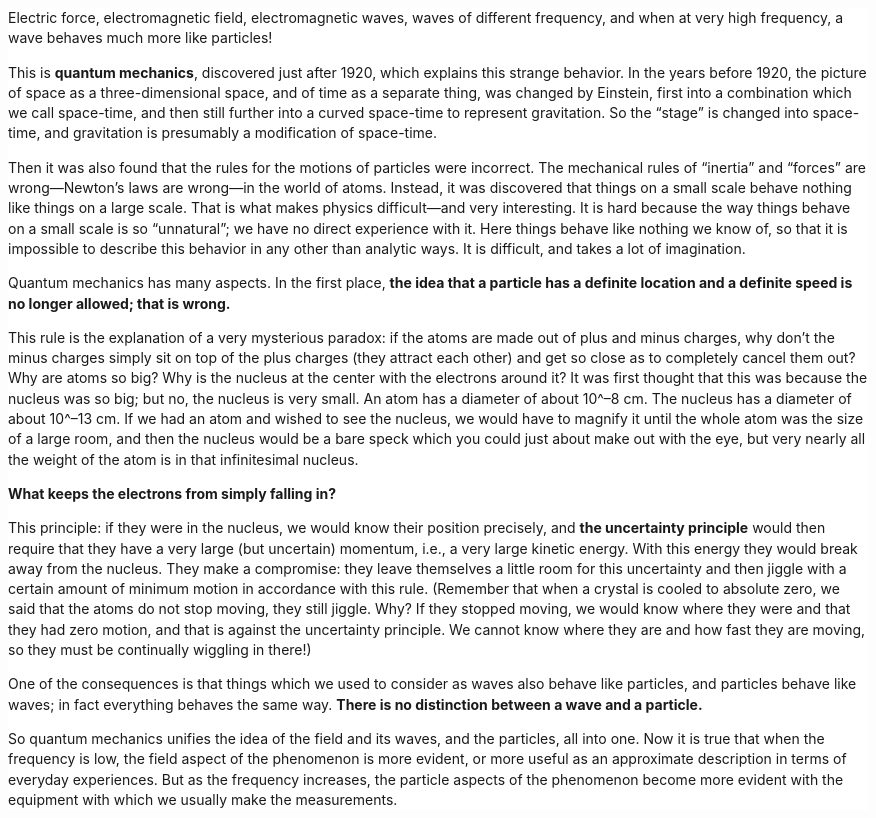 Electric force, electromagnetic field, electromagnetic waves, waves of different frequency, and when at very high frequency, a wave behaves much more like particles!

This is **quantum mechanics**, discovered just after 1920, which explains this strange behavior.
In the years before 1920, the picture of space as a three-dimensional space, and of time as a separate thing, was changed by Einstein, first into a combination which we call space-time, and then still further into a curved space-time to represent gravitation.
So the “stage” is changed into space-time, and gravitation is presumably a modification of space-time.

Then it was also found that the rules for the motions of particles were incorrect.
The mechanical rules of “inertia” and “forces” are wrong—Newton’s laws are wrong—in the world of atoms.
Instead, it was discovered that things on a small scale behave nothing like things on a large scale.
That is what makes physics difficult—and very interesting.
It is hard because the way things behave on a small scale is so “unnatural”; we have no direct experience with it.
Here things behave like nothing we know of, so that it is impossible to describe this behavior in any other than analytic ways.
It is difficult, and takes a lot of imagination.

Quantum mechanics has many aspects. In the first place, **the idea that a particle has a definite location and a definite speed is no longer allowed; that is wrong.**

This rule is the explanation of a very mysterious paradox: if the atoms are made out of plus and minus charges, why don’t the minus charges simply sit on top of the plus charges (they attract each other) and get so close as to completely cancel them out? Why are atoms so big? Why is the nucleus at the center with the electrons around it?
It was first thought that this was because the nucleus was so big; but no, the nucleus is very small.
An atom has a diameter of about 10^–8 cm. The nucleus has a diameter of about 10^–13 cm.
If we had an atom and wished to see the nucleus, we would have to magnify it until the whole atom was the size of a large room, and then the nucleus would be a bare speck which you could just about make out with the eye, but very nearly all the weight of the atom is in that infinitesimal nucleus.

**What keeps the electrons from simply falling in?**

This principle: if they were in the nucleus, we would know their position precisely, and **the uncertainty principle** would then require that they have a very large (but uncertain) momentum, i.e., a very large kinetic energy.
With this energy they would break away from the nucleus.
They make a compromise: they leave themselves a little room for this uncertainty and then jiggle with a certain amount of minimum motion in accordance with this rule. (Remember that when a crystal is cooled to absolute zero, we said that the atoms do not stop moving, they still jiggle. Why? If they stopped moving, we would know where they were and that they had zero motion, and that is against the uncertainty principle. We cannot know where they are and how fast they are moving, so they must be continually wiggling in there!)

One of the consequences is that things which we used to consider as waves also behave like particles, and particles behave like waves; in fact everything behaves the same way. **There is no distinction between a wave and a particle.**

So quantum mechanics unifies the idea of the field and its waves, and the particles, all into one.
Now it is true that when the frequency is low, the field aspect of the phenomenon is more evident, or more useful as an approximate description in terms of everyday experiences.
But as the frequency increases, the particle aspects of the phenomenon become more evident with the equipment with which we usually make the measurements.
